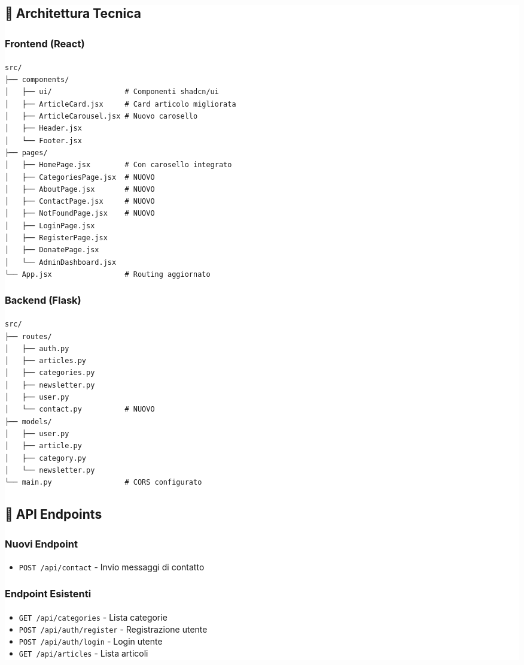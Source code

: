 ## 🔧 Architettura Tecnica

### Frontend (React)
```
src/
├── components/
│   ├── ui/                 # Componenti shadcn/ui
│   ├── ArticleCard.jsx     # Card articolo migliorata
│   ├── ArticleCarousel.jsx # Nuovo carosello
│   ├── Header.jsx
│   └── Footer.jsx
├── pages/
│   ├── HomePage.jsx        # Con carosello integrato
│   ├── CategoriesPage.jsx  # NUOVO
│   ├── AboutPage.jsx       # NUOVO
│   ├── ContactPage.jsx     # NUOVO
│   ├── NotFoundPage.jsx    # NUOVO
│   ├── LoginPage.jsx
│   ├── RegisterPage.jsx
│   ├── DonatePage.jsx
│   └── AdminDashboard.jsx
└── App.jsx                 # Routing aggiornato
```

### Backend (Flask)
```
src/
├── routes/
│   ├── auth.py
│   ├── articles.py
│   ├── categories.py
│   ├── newsletter.py
│   ├── user.py
│   └── contact.py          # NUOVO
├── models/
│   ├── user.py
│   ├── article.py
│   ├── category.py
│   └── newsletter.py
└── main.py                 # CORS configurato
```

## 🔗 API Endpoints

### Nuovi Endpoint
- `POST /api/contact` - Invio messaggi di contatto

### Endpoint Esistenti
- `GET /api/categories` - Lista categorie
- `POST /api/auth/register` - Registrazione utente
- `POST /api/auth/login` - Login utente
- `GET /api/articles` - Lista articoli

